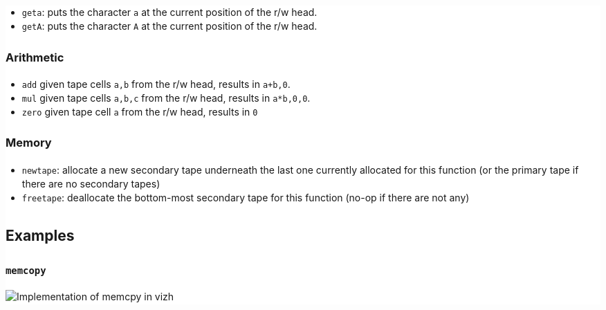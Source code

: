 - `geta`: puts the character `a` at the current position of the r/w head.
- `getA`: puts the character `A` at the current position of the r/w head.

### Arithmetic

- `add` given tape cells `a,b` from the r/w head, results in `a+b,0`.
- `mul` given tape cells `a,b,c` from the r/w head, results in `a*b,0,0`.
- `zero` given tape cell `a` from the r/w head, results in `0`

### Memory

- `newtape`: allocate a new secondary tape underneath the last one currently allocated for this function (or the primary tape if there are no secondary tapes)
- `freetape`: deallocate the bottom-most secondary tape for this function (no-op if there are not any)

## Examples

### `memcopy`

![Implementation of memcpy in vizh](samples/memcopy/memcopy.png)